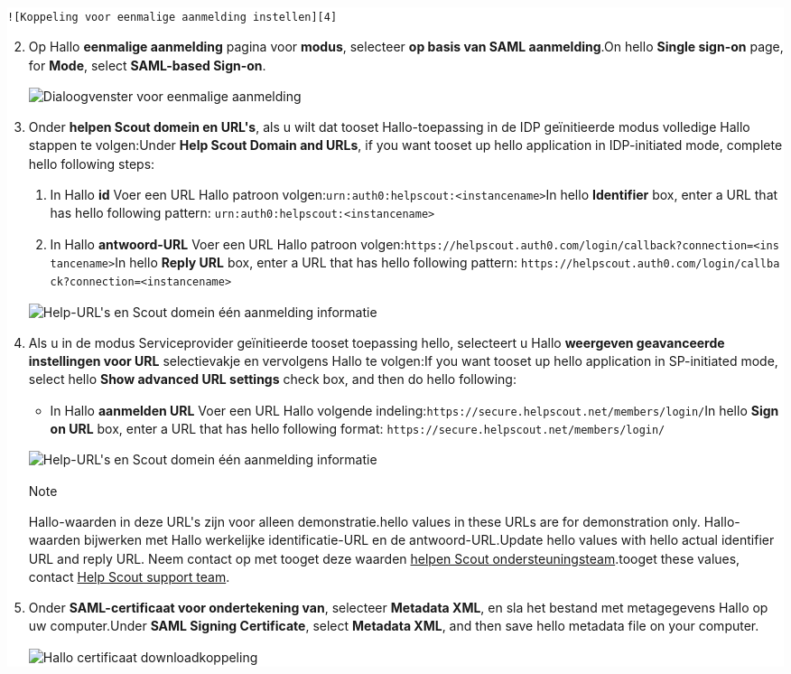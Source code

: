    ![Koppeling voor eenmalige aanmelding instellen][4]

2. <span data-ttu-id="1c4f9-157">Op Hallo **eenmalige aanmelding** pagina voor **modus**, selecteer **op basis van SAML aanmelding**.</span><span class="sxs-lookup"><span data-stu-id="1c4f9-157">On hello **Single sign-on** page, for **Mode**, select **SAML-based Sign-on**.</span></span>
 
    ![Dialoogvenster voor eenmalige aanmelding](./media/active-directory-saas-helpscout-tutorial/tutorial_helpscout_samlbase.png)

3. <span data-ttu-id="1c4f9-159">Onder **helpen Scout domein en URL's**, als u wilt dat tooset Hallo-toepassing in de IDP geïnitieerde modus volledige Hallo stappen te volgen:</span><span class="sxs-lookup"><span data-stu-id="1c4f9-159">Under **Help Scout Domain and URLs**, if you want tooset up hello application in IDP-initiated mode, complete hello following steps:</span></span>

    1. <span data-ttu-id="1c4f9-160">In Hallo **id** Voer een URL Hallo patroon volgen:`urn:auth0:helpscout:<instancename>`</span><span class="sxs-lookup"><span data-stu-id="1c4f9-160">In hello **Identifier** box, enter a URL that has hello following pattern: `urn:auth0:helpscout:<instancename>`</span></span>

    2. <span data-ttu-id="1c4f9-161">In Hallo **antwoord-URL** Voer een URL Hallo patroon volgen:`https://helpscout.auth0.com/login/callback?connection=<instancename>`</span><span class="sxs-lookup"><span data-stu-id="1c4f9-161">In hello **Reply URL** box, enter a URL that has hello following pattern: `https://helpscout.auth0.com/login/callback?connection=<instancename>`</span></span>

    ![Help-URL's en Scout domein één aanmelding informatie](./media/active-directory-saas-helpscout-tutorial/tutorial_helpscout_url.png)

4. <span data-ttu-id="1c4f9-163">Als u in de modus Serviceprovider geïnitieerde tooset toepassing hello, selecteert u Hallo **weergeven geavanceerde instellingen voor URL** selectievakje en vervolgens Hallo te volgen:</span><span class="sxs-lookup"><span data-stu-id="1c4f9-163">If you want tooset up hello application in SP-initiated mode, select hello **Show advanced URL settings** check box, and then do hello following:</span></span>

    * <span data-ttu-id="1c4f9-164">In Hallo **aanmelden URL** Voer een URL Hallo volgende indeling:`https://secure.helpscout.net/members/login/`</span><span class="sxs-lookup"><span data-stu-id="1c4f9-164">In hello **Sign on URL** box, enter a URL that has hello following format: `https://secure.helpscout.net/members/login/`</span></span>

    ![Help-URL's en Scout domein één aanmelding informatie](./media/active-directory-saas-helpscout-tutorial/tutorial_helpscout_url1.png)
 
    > [!NOTE] 
    > <span data-ttu-id="1c4f9-166">Hallo-waarden in deze URL's zijn voor alleen demonstratie.</span><span class="sxs-lookup"><span data-stu-id="1c4f9-166">hello values in these URLs are for demonstration only.</span></span> <span data-ttu-id="1c4f9-167">Hallo-waarden bijwerken met Hallo werkelijke identificatie-URL en de antwoord-URL.</span><span class="sxs-lookup"><span data-stu-id="1c4f9-167">Update hello values with hello actual identifier URL and reply URL.</span></span> <span data-ttu-id="1c4f9-168">Neem contact op met tooget deze waarden [helpen Scout ondersteuningsteam](mailto:help@helpscout.com).</span><span class="sxs-lookup"><span data-stu-id="1c4f9-168">tooget these values, contact [Help Scout support team](mailto:help@helpscout.com).</span></span> 

5. <span data-ttu-id="1c4f9-169">Onder **SAML-certificaat voor ondertekening van**, selecteer **Metadata XML**, en sla het bestand met metagegevens Hallo op uw computer.</span><span class="sxs-lookup"><span data-stu-id="1c4f9-169">Under **SAML Signing Certificate**, select **Metadata XML**, and then save hello metadata file on your computer.</span></span>

    ![Hallo certificaat downloadkoppeling](./media/active-directory-saas-helpscout-tutorial/tutorial_helpscout_certificate.png) 


[1]: ./media/active-directory-saas-helpscout-tutorial/tutorial_general_01.png
[2]: ./media/active-directory-saas-helpscout-tutorial/tutorial_general_02.png
[3]: ./media/active-directory-saas-helpscout-tutorial/tutorial_general_03.png
[4]: ./media/active-directory-saas-helpscout-tutorial/tutorial_general_04.png
[100]: ./media/active-directory-saas-helpscout-tutorial/tutorial_general_100.png
[200]: ./media/active-directory-saas-helpscout-tutorial/tutorial_general_200.png
[201]: ./media/active-directory-saas-helpscout-tutorial/tutorial_general_201.png
[202]: ./media/active-directory-saas-helpscout-tutorial/tutorial_general_202.png
[203]: ./media/active-directory-saas-helpscout-tutorial/tutorial_general_203.png